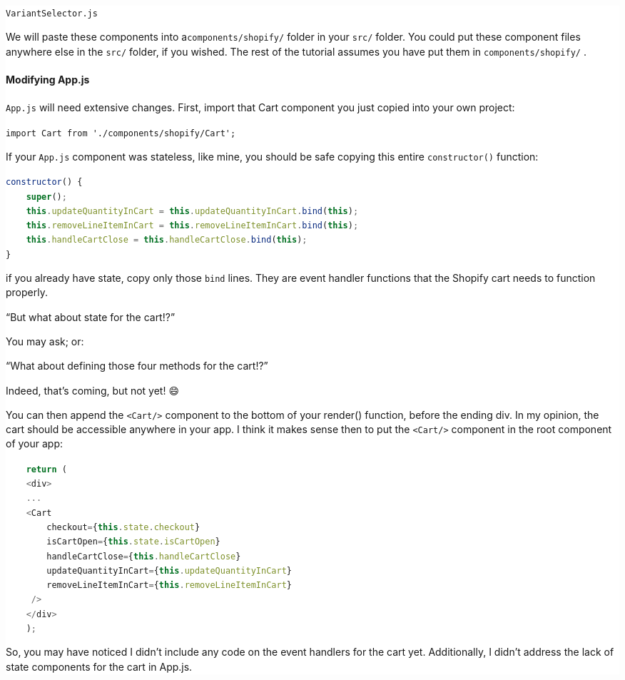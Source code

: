 `VariantSelector.js`

We will paste these components into a`components/shopify/` folder in your `src/`
folder. You could put these component files anywhere else in the `src/` folder,
if you wished. The rest of the tutorial assumes you have put them in
`components/shopify/` .

#### Modifying App.js

`App.js` will need extensive changes. First, import that Cart component you just
copied into your own project:

    import Cart from './components/shopify/Cart';

If your `App.js` component was stateless, like mine, you should be safe copying
this entire `constructor()` function:

```javascript
constructor() {
    super();
    this.updateQuantityInCart = this.updateQuantityInCart.bind(this);
    this.removeLineItemInCart = this.removeLineItemInCart.bind(this);
    this.handleCartClose = this.handleCartClose.bind(this);
}
```

if you already have state, copy only those `bind` lines. They are event handler
functions that the Shopify cart needs to function properly.

“But what about state for the cart!?”

You may ask; or:

“What about defining those four methods for the cart!?”

Indeed, that’s coming, but not yet! 😄

You can then append the `<Cart/>` component to the bottom of your render()
function, before the ending div. In my opinion, the cart should be accessible
anywhere in your app. I think it makes sense then to put the `<Cart/>` component
in the root component of your app:

```javascript
    return (
    <div>
    ...
    <Cart
        checkout={this.state.checkout}
        isCartOpen={this.state.isCartOpen}
        handleCartClose={this.handleCartClose}
        updateQuantityInCart={this.updateQuantityInCart}
        removeLineItemInCart={this.removeLineItemInCart}
     />
    </div>
    );
```

So, you may have noticed I didn’t include any code on the event handlers for the
cart yet. Additionally, I didn’t address the lack of state components for the
cart in App.js.
